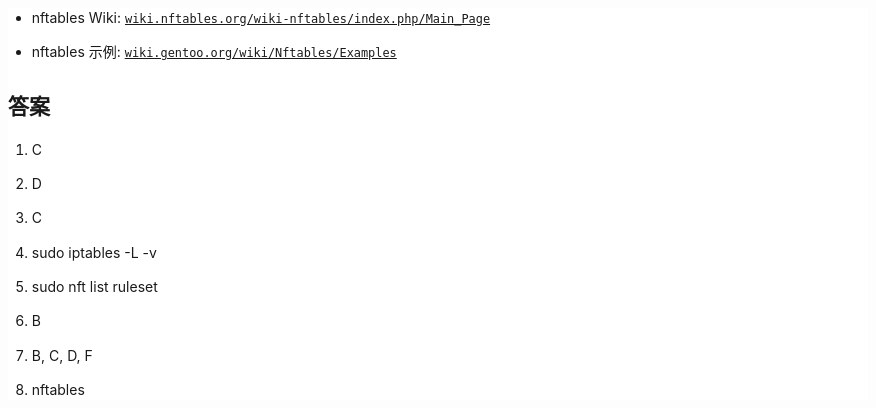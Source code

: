 +   nftables Wiki: [`wiki.nftables.org/wiki-nftables/index.php/Main_Page`](https://wiki.nftables.org/wiki-nftables/index.php/Main_Page)

+   nftables 示例: [`wiki.gentoo.org/wiki/Nftables/Examples`](https://wiki.gentoo.org/wiki/Nftables/Examples)

## 答案

1.  C

1.  D

1.  C

1.  sudo iptables -L -v

1.  sudo nft list ruleset

1.  B

1.  B, C, D, F

1.  nftables
